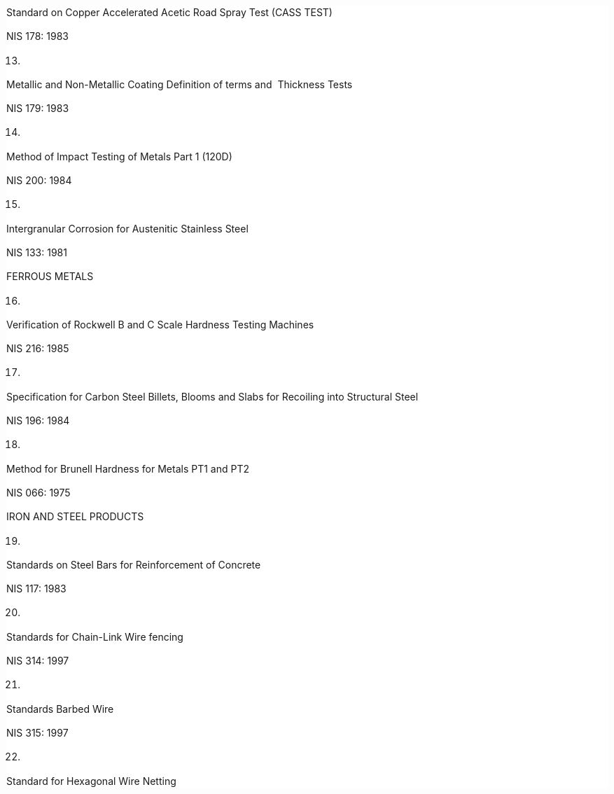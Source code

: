 Standard on Copper Accelerated Acetic Road Spray Test (CASS TEST)

NIS 178: 1983

13.

Metallic and Non-Metallic Coating Definition of terms and  Thickness Tests

NIS 179: 1983

14.

Method of Impact Testing of Metals Part 1 (120D)

NIS 200: 1984

15.

Intergranular Corrosion for Austenitic Stainless Steel

NIS 133: 1981

FERROUS METALS

16.

Verification of Rockwell B and C Scale Hardness Testing Machines

NIS 216: 1985

17.

Specification for Carbon Steel Billets, Blooms and Slabs for Recoiling into Structural Steel

NIS 196: 1984

18.

Method for Brunell Hardness for Metals PT1 and PT2

NIS 066: 1975

IRON AND STEEL PRODUCTS

19.

Standards on Steel Bars for Reinforcement of Concrete

NIS 117: 1983

20.

Standards for Chain-Link Wire fencing

NIS 314: 1997

21.

Standards Barbed Wire

NIS 315: 1997

22.

Standard for Hexagonal Wire Netting
